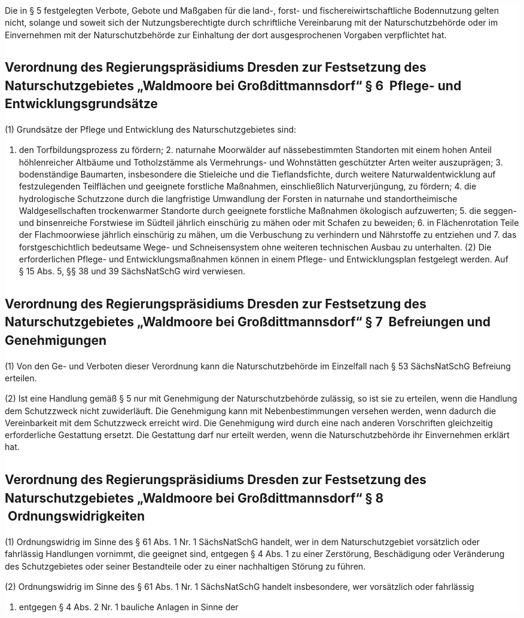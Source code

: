 Die in § 5 festgelegten Verbote, Gebote und Maßgaben für die land-, forst- und fischereiwirtschaftliche Bodennutzung gelten nicht, solange und soweit sich der Nutzungsberechtigte durch schriftliche Vereinbarung mit der Naturschutzbehörde oder im Einvernehmen mit der Naturschutzbehörde zur Einhaltung der dort ausgesprochenen Vorgaben verpflichtet hat.


## Verordnung des Regierungspräsidiums Dresden zur Festsetzung des Naturschutzgebietes „Waldmoore bei Großdittmannsdorf“  § 6  Pflege- und Entwicklungsgrundsätze

(1) Grundsätze der Pflege und Entwicklung des Naturschutzgebietes sind:

1. den Torfbildungsprozess zu fördern; 2. naturnahe Moorwälder auf nässebestimmten Standorten mit einem hohen Anteil höhlenreicher Altbäume und Totholzstämme als Vermehrungs- und Wohnstätten geschützter Arten weiter auszuprägen; 3. bodenständige Baumarten, insbesondere die Stieleiche und die Tieflandsfichte, durch weitere Naturwaldentwicklung auf festzulegenden Teilflächen und geeignete forstliche Maßnahmen, einschließlich Naturverjüngung, zu fördern; 4. die hydrologische Schutzzone durch die langfristige Umwandlung der Forsten in naturnahe und standortheimische Waldgesellschaften trockenwarmer Standorte durch geeignete forstliche Maßnahmen ökologisch aufzuwerten; 5. die seggen- und binsenreiche Forstwiese im Südteil jährlich einschürig zu mähen oder mit Schafen zu beweiden; 6. in Flächenrotation Teile der Flachmoorwiese jährlich einschürig zu mähen, um die Verbuschung zu verhindern und Nährstoffe zu entziehen und 7. das forstgeschichtlich bedeutsame Wege- und Schneisensystem ohne weiteren technischen Ausbau zu unterhalten. (2) Die erforderlichen Pflege- und Entwicklungsmaßnahmen können in einem Pflege- und Entwicklungsplan festgelegt werden. Auf § 15 Abs. 5, §§ 38 und 39 
SächsNatSchG wird verwiesen.


## Verordnung des Regierungspräsidiums Dresden zur Festsetzung des Naturschutzgebietes „Waldmoore bei Großdittmannsdorf“  § 7  Befreiungen und Genehmigungen

(1) Von den Ge- und Verboten dieser Verordnung kann die Naturschutzbehörde im Einzelfall nach § 53 
            SächsNatSchG Befreiung erteilen.

(2) Ist eine Handlung gemäß § 5 nur mit Genehmigung der Naturschutzbehörde zulässig, so ist sie zu erteilen, wenn die Handlung dem Schutzzweck nicht zuwiderläuft. Die Genehmigung kann mit Nebenbestimmungen versehen werden, wenn dadurch die Vereinbarkeit mit dem Schutzzweck erreicht wird. Die Genehmigung wird durch eine nach anderen Vorschriften gleichzeitig erforderliche Gestattung ersetzt. Die Gestattung darf nur erteilt werden, wenn die Naturschutzbehörde ihr Einvernehmen erklärt hat.


## Verordnung des Regierungspräsidiums Dresden zur Festsetzung des Naturschutzgebietes „Waldmoore bei Großdittmannsdorf“  § 8  Ordnungswidrigkeiten

(1) Ordnungswidrig im Sinne des § 61 Abs. 1 Nr. 1 
            SächsNatSchG handelt, wer in dem Naturschutzgebiet vorsätzlich oder fahrlässig Handlungen vornimmt, die geeignet sind, entgegen § 4 Abs. 1 zu einer Zerstörung, Beschädigung oder Veränderung des Schutzgebietes oder seiner Bestandteile oder zu einer nachhaltigen Störung zu führen.

(2) Ordnungswidrig im Sinne des § 61 Abs. 1 Nr. 1 
            SächsNatSchG handelt insbesondere, wer vorsätzlich oder fahrlässig

1. entgegen § 4 Abs. 2 Nr. 1 bauliche Anlagen in Sinne der 